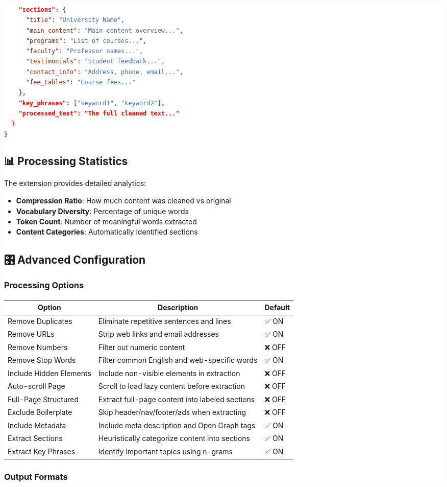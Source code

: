 ```json
    "sections": {
      "title": "University Name",
      "main_content": "Main content overview...",
      "programs": "List of courses...",
      "faculty": "Professor names...",
      "testimonials": "Student feedback...",
      "contact_info": "Address, phone, email...",
      "fee_tables": "Course fees..."
    },
    "key_phrases": ["keyword1", "keyword2"],
    "processed_text": "The full cleaned text..."
  }
}
```

## 📊 Processing Statistics

The extension provides detailed analytics:

- **Compression Ratio**: How much content was cleaned vs original
- **Vocabulary Diversity**: Percentage of unique words
- **Token Count**: Number of meaningful words extracted
- **Content Categories**: Automatically identified sections

## 🎛️ Advanced Configuration

### Processing Options

| Option                  | Description                                                  | Default |
|-------------------------|--------------------------------------------------------------|---------|
| Remove Duplicates       | Eliminate repetitive sentences and lines                     | ✅ ON   |
| Remove URLs             | Strip web links and email addresses                          | ✅ ON   |
| Remove Numbers          | Filter out numeric content                                   | ❌ OFF  |
| Remove Stop Words       | Filter common English and web-specific words                 | ✅ ON   |
| Include Hidden Elements | Include non-visible elements in extraction                   | ❌ OFF  |
| Auto-scroll Page        | Scroll to load lazy content before extraction                | ❌ OFF  |
| Full-Page Structured    | Extract full-page content into labeled sections              | ❌ OFF  |
| Exclude Boilerplate     | Skip header/nav/footer/ads when extracting                   | ❌ OFF  |
| Include Metadata        | Include meta description and Open Graph tags                 | ✅ ON   |
| Extract Sections        | Heuristically categorize content into sections               | ✅ ON   |
| Extract Key Phrases     | Identify important topics using n-grams                      | ✅ ON   |

### Output Formats
